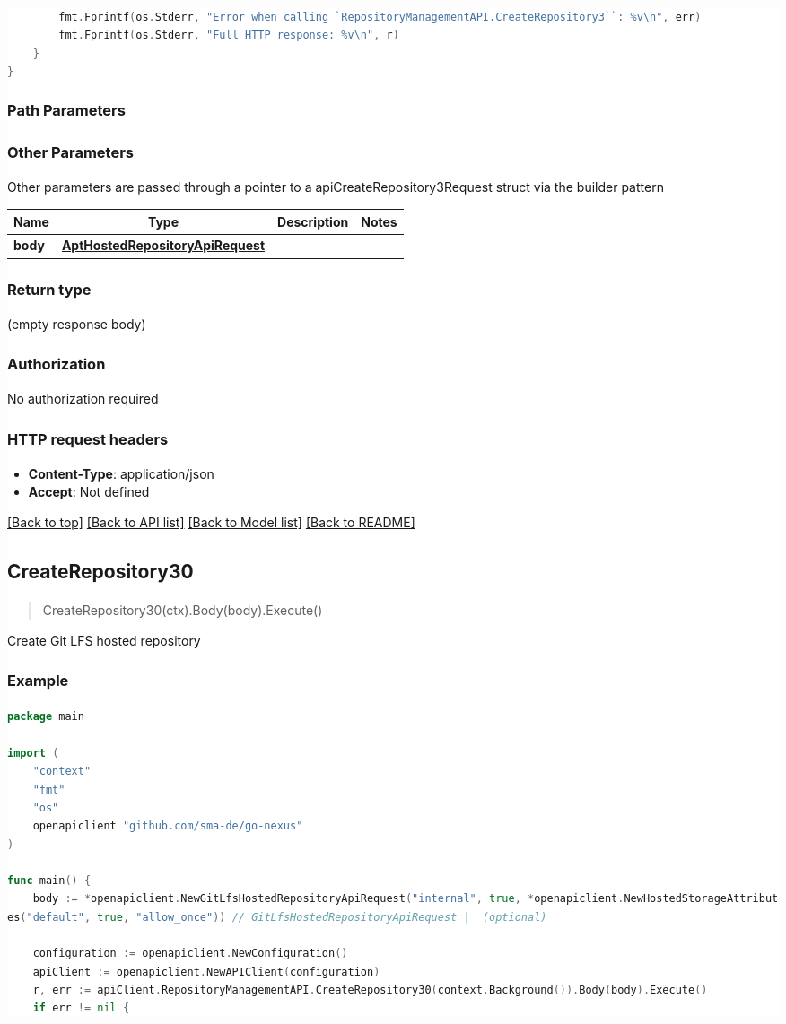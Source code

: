 ```go
		fmt.Fprintf(os.Stderr, "Error when calling `RepositoryManagementAPI.CreateRepository3``: %v\n", err)
		fmt.Fprintf(os.Stderr, "Full HTTP response: %v\n", r)
	}
}
```

### Path Parameters



### Other Parameters

Other parameters are passed through a pointer to a apiCreateRepository3Request struct via the builder pattern


Name | Type | Description  | Notes
------------- | ------------- | ------------- | -------------
 **body** | [**AptHostedRepositoryApiRequest**](AptHostedRepositoryApiRequest.md) |  | 

### Return type

 (empty response body)

### Authorization

No authorization required

### HTTP request headers

- **Content-Type**: application/json
- **Accept**: Not defined

[[Back to top]](#) [[Back to API list]](../README.md#documentation-for-api-endpoints)
[[Back to Model list]](../README.md#documentation-for-models)
[[Back to README]](../README.md)


## CreateRepository30

> CreateRepository30(ctx).Body(body).Execute()

Create Git LFS hosted repository

### Example

```go
package main

import (
	"context"
	"fmt"
	"os"
	openapiclient "github.com/sma-de/go-nexus"
)

func main() {
	body := *openapiclient.NewGitLfsHostedRepositoryApiRequest("internal", true, *openapiclient.NewHostedStorageAttributes("default", true, "allow_once")) // GitLfsHostedRepositoryApiRequest |  (optional)

	configuration := openapiclient.NewConfiguration()
	apiClient := openapiclient.NewAPIClient(configuration)
	r, err := apiClient.RepositoryManagementAPI.CreateRepository30(context.Background()).Body(body).Execute()
	if err != nil {
```